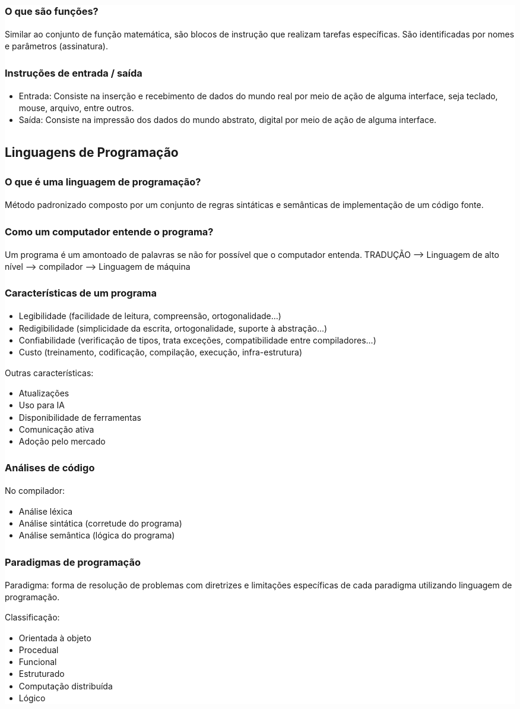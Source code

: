 ### O que são funções? 
Similar ao conjunto de função matemática, são blocos de instrução que realizam tarefas específicas. São identificadas por nomes e parâmetros (assinatura).

### Instruções de entrada / saída
- Entrada: Consiste na inserção e recebimento de dados do mundo real por meio de ação de alguma interface, seja teclado, mouse, arquivo, entre outros.
- Saída: Consiste na impressão dos dados do mundo abstrato, digital por meio de ação de alguma interface.

## **Linguagens de Programação**

### O que é uma linguagem de programação?
Método padronizado composto por um conjunto de regras sintáticas e semânticas de implementação de um código fonte.

### Como um computador entende o programa?
Um programa é um amontoado de palavras se não for possível que o computador entenda. TRADUÇÃO --> Linguagem de alto nível --> compilador --> Linguagem de máquina

### Características de um programa
- Legibilidade (facilidade de leitura, compreensão, ortogonalidade...)
- Redigibilidade (simplicidade da escrita, ortogonalidade, suporte à abstração...)
- Confiabilidade (verificação de tipos, trata exceções, compatibilidade entre compiladores...)
- Custo (treinamento, codificação, compilação, execução, infra-estrutura)

Outras características:
- Atualizações
- Uso para IA
- Disponibilidade de ferramentas
- Comunicação ativa
- Adoção pelo mercado

### Análises de código
No compilador:
- Análise léxica 
- Análise sintática (corretude do programa)
- Análise semântica (lógica do programa)

### Paradigmas de programação
Paradigma: forma de resolução de problemas com diretrizes e limitações específicas de cada paradigma utilizando linguagem de programação.

Classificação:
- Orientada à objeto
- Procedual
- Funcional
- Estruturado
- Computação distribuída
- Lógico